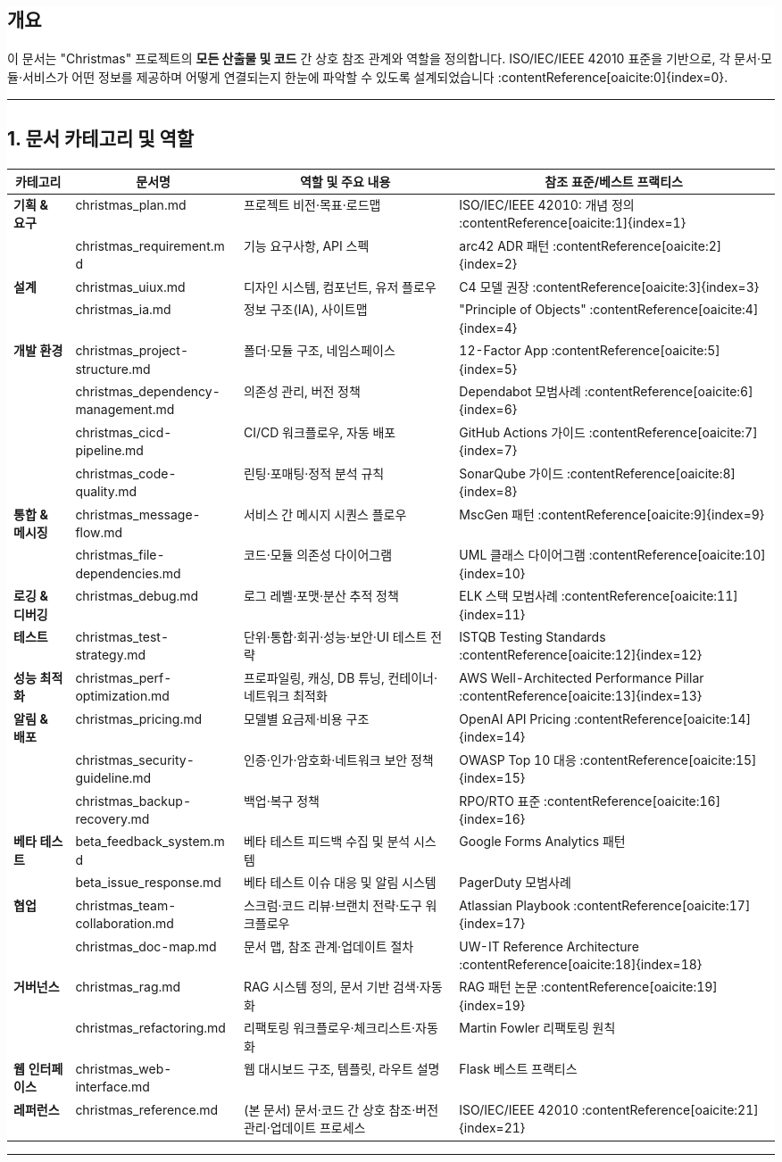## 개요  
이 문서는 "Christmas" 프로젝트의 **모든 산출물 및 코드** 간 상호 참조 관계와 역할을 정의합니다. ISO/IEC/IEEE 42010 표준을 기반으로, 각 문서·모듈·서비스가 어떤 정보를 제공하며 어떻게 연결되는지 한눈에 파악할 수 있도록 설계되었습니다 :contentReference[oaicite:0]{index=0}.

---

## 1. 문서 카테고리 및 역할  
| 카테고리          | 문서명                         | 역할 및 주요 내용                                        | 참조 표준/베스트 프랙티스                         |
|-------------------|--------------------------------|--------------------------------------------------------|----------------------------------------------------|
| **기획 & 요구**   | christmas_plan.md              | 프로젝트 비전·목표·로드맵                               | ISO/IEC/IEEE 42010: 개념 정의 :contentReference[oaicite:1]{index=1}  |
|                   | christmas_requirement.md       | 기능 요구사항, API 스펙                                | arc42 ADR 패턴 :contentReference[oaicite:2]{index=2}                 |
| **설계**          | christmas_uiux.md              | 디자인 시스템, 컴포넌트, 유저 플로우                    | C4 모델 권장 :contentReference[oaicite:3]{index=3}                   |
|                   | christmas_ia.md                | 정보 구조(IA), 사이트맵                                 | "Principle of Objects" :contentReference[oaicite:4]{index=4}         |
| **개발 환경**     | christmas_project-structure.md | 폴더·모듈 구조, 네임스페이스                            | 12-Factor App :contentReference[oaicite:5]{index=5}                  |
|                   | christmas_dependency-management.md | 의존성 관리, 버전 정책                                  | Dependabot 모범사례 :contentReference[oaicite:6]{index=6}             |
|                   | christmas_cicd-pipeline.md     | CI/CD 워크플로우, 자동 배포                            | GitHub Actions 가이드 :contentReference[oaicite:7]{index=7}           |
|                   | christmas_code-quality.md      | 린팅·포매팅·정적 분석 규칙                              | SonarQube 가이드 :contentReference[oaicite:8]{index=8}               |
| **통합 & 메시징** | christmas_message-flow.md      | 서비스 간 메시지 시퀀스 플로우                          | MscGen 패턴 :contentReference[oaicite:9]{index=9}                     |
|                   | christmas_file-dependencies.md | 코드·모듈 의존성 다이어그램                             | UML 클래스 다이어그램 :contentReference[oaicite:10]{index=10}           |
| **로깅 & 디버깅**  | christmas_debug.md             | 로그 레벨·포맷·분산 추적 정책                           | ELK 스택 모범사례 :contentReference[oaicite:11]{index=11}              |
| **테스트**        | christmas_test-strategy.md     | 단위·통합·회귀·성능·보안·UI 테스트 전략                  | ISTQB Testing Standards :contentReference[oaicite:12]{index=12}        |
| **성능 최적화**   | christmas_perf-optimization.md | 프로파일링, 캐싱, DB 튜닝, 컨테이너·네트워크 최적화      | AWS Well-Architected Performance Pillar :contentReference[oaicite:13]{index=13} |
| **알림 & 배포**   | christmas_pricing.md           | 모델별 요금제·비용 구조                                 | OpenAI API Pricing :contentReference[oaicite:14]{index=14}             |
|                   | christmas_security-guideline.md| 인증·인가·암호화·네트워크 보안 정책                     | OWASP Top 10 대응 :contentReference[oaicite:15]{index=15}              |
|                   | christmas_backup-recovery.md   | 백업·복구 정책                                          | RPO/RTO 표준 :contentReference[oaicite:16]{index=16}                   |
| **베타 테스트**    | beta_feedback_system.md        | 베타 테스트 피드백 수집 및 분석 시스템                   | Google Forms Analytics 패턴                        |
|                   | beta_issue_response.md         | 베타 테스트 이슈 대응 및 알림 시스템                     | PagerDuty 모범사례                               |
| **협업**          | christmas_team-collaboration.md| 스크럼·코드 리뷰·브랜치 전략·도구 워크플로우             | Atlassian Playbook :contentReference[oaicite:17]{index=17}             |
|                   | christmas_doc-map.md           | 문서 맵, 참조 관계·업데이트 절차                        | UW-IT Reference Architecture :contentReference[oaicite:18]{index=18}   |
| **거버넌스**      | christmas_rag.md               | RAG 시스템 정의, 문서 기반 검색·자동화                  | RAG 패턴 논문 :contentReference[oaicite:19]{index=19}                 |
|                   | christmas_refactoring.md       | 리팩토링 워크플로우·체크리스트·자동화                   | Martin Fowler 리팩토링 원칙    |
| **웹 인터페이스** | christmas_web-interface.md     | 웹 대시보드 구조, 템플릿, 라우트 설명                   | Flask 베스트 프랙티스                               |
| **레퍼런스**      | christmas_reference.md         | (본 문서) 문서·코드 간 상호 참조·버전 관리·업데이트 프로세스 | ISO/IEC/IEEE 42010 :contentReference[oaicite:21]{index=21}            |

---